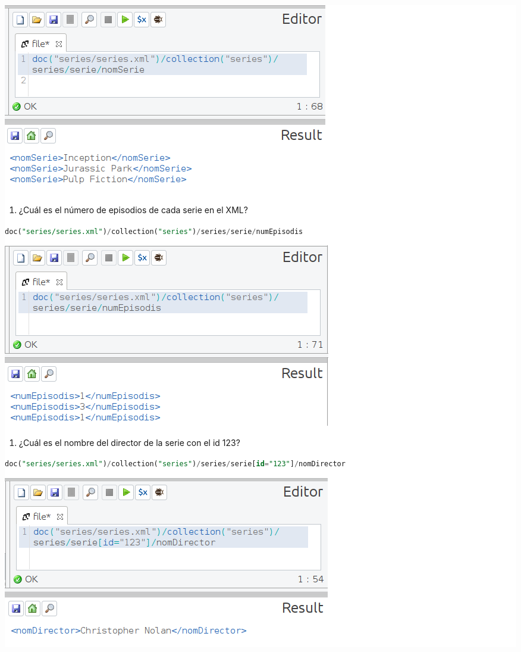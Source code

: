 ![Untitled](native-xml-database/Untitled.png)

1. ¿Cuál es el número de episodios de cada serie en el XML?

```sql
doc("series/series.xml")/collection("series")/series/serie/numEpisodis
```

![Untitled](native-xml-database/Untitled%201.png)

1. ¿Cuál es el nombre del director de la serie con el id 123?

```sql
doc("series/series.xml")/collection("series")/series/serie[id="123"]/nomDirector
```

![Untitled](native-xml-database/Untitled%202.png)
